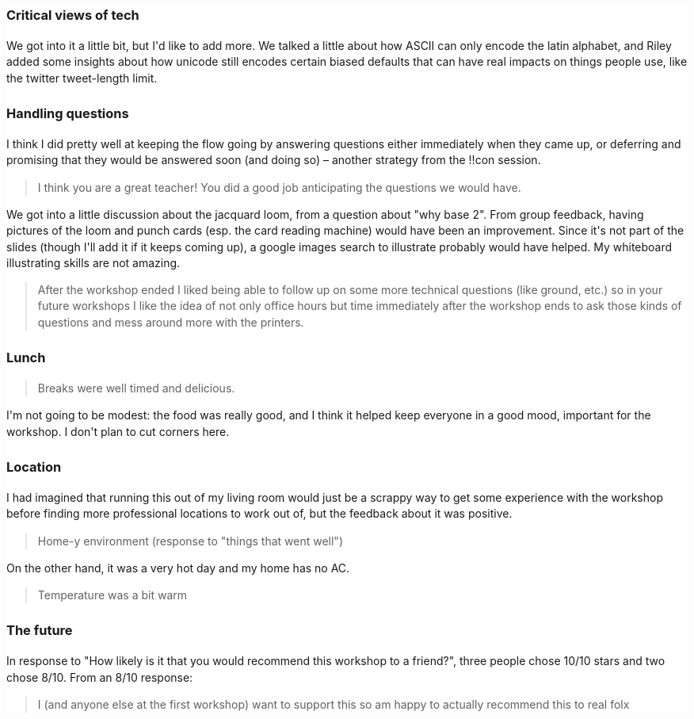 ### Critical views of tech

We got into it a little bit, but I'd like to add more.
We talked a little about how ASCII can only encode the latin alphabet, and Riley added some insights about how unicode still encodes certain biased defaults that can have real impacts on things people use, like the twitter tweet-length limit.


### Handling questions

I think I did pretty well at keeping the flow going by answering questions either immediately when they came up, or deferring and promising that they would be answered soon (and doing so) &ndash; another strategy from the !!con session.

> I think you are a great teacher! You did a good job anticipating the questions we would have.

We got into a little discussion about the jacquard loom, from a question about "why base 2".
From group feedback, having pictures of the loom and punch cards (esp. the card reading machine) would have been an improvement.
Since it's not part of the slides (though I'll add it if it keeps coming up), a google images search to illustrate probably would have helped.
My whiteboard illustrating skills are not amazing.

> After the workshop ended I liked being able to follow up on some more technical questions (like ground, etc.) so in your future workshops I like the idea of not only office hours but time immediately after the workshop ends to ask those kinds of questions and mess around more with the printers.


### Lunch

> Breaks were well timed and delicious.

I'm not going to be modest: the food was really good, and I think it helped keep everyone in a good mood, important for the workshop.
I don't plan to cut corners here.


### Location

I had imagined that running this out of my living room would just be a scrappy way to get some experience with the workshop before finding more professional locations to work out of, but the feedback about it was positive.

> Home-y environment (response to "things that went well")

On the other hand, it was a very hot day and my home has no AC.

> Temperature was a bit warm


### The future

In response to "How likely is it that you would recommend this workshop to a friend?", three people chose 10/10 stars and two chose 8/10.
From an 8/10 response:

> I (and anyone else at the first workshop) want to support this so am happy to actually recommend this to real folx
